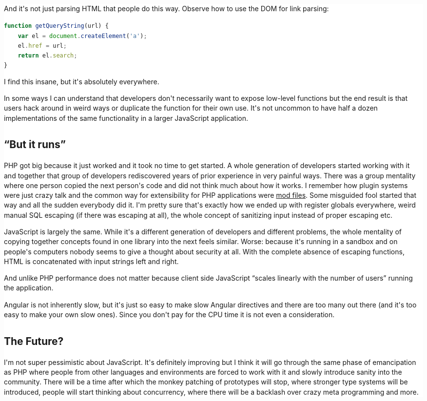 And it's not just parsing HTML that people do this way.  Observe how to
use the DOM for link parsing:

```javascript
function getQueryString(url) {
    var el = document.createElement('a');
    el.href = url;
    return el.search;
}
```

I find this insane, but it's absolutely everywhere.

In some ways I can understand that developers don't necessarily want to
expose low-level functions but the end result is that users hack around in
weird ways or duplicate the function for their own use.  It's not uncommon
to have half a dozen implementations of the same functionality in a larger
JavaScript application.

## “But it runs”

PHP got big because it just worked and it took no time to get started.  A
whole generation of developers started working with it and together that
group of developers rediscovered years of prior experience in very painful
ways.  There was a group mentality where one person copied the next
person's code and did not think much about how it works.  I remember
how plugin systems were just crazy talk and the common way for
extensibility for PHP applications were [mod files](https://www.phpbb.com/kb/article/how-to-install-mods/).  Some misguided
fool started that way and all the sudden everybody did it.  I'm pretty
sure that's exactly how we ended up with register globals everywhere,
weird manual SQL escaping (if there was escaping at all), the whole
concept of sanitizing input instead of proper escaping etc.

JavaScript is largely the same.  While it's a different generation of
developers and different problems, the whole mentality of copying together
concepts found in one library into the next feels similar.  Worse: because
it's running in a sandbox and on people's computers nobody seems to give a
thought about security at all.  With the complete absence of escaping
functions, HTML is concatenated with input strings left and right.

And unlike PHP performance does not matter because client side JavaScript
“scales linearly with the number of users” running the application.

Angular is not inherently slow, but it's just so easy to make slow Angular
directives and there are too many out there (and it's too easy to make your
own slow ones).  Since you don't pay for the CPU time it is not even a
consideration.

## The Future?

I'm not super pessimistic about JavaScript.  It's definitely improving but
I think it will go through the same phase of emancipation as PHP where
people from other languages and environments are forced to work with it
and slowly introduce sanity into the community.  There will be a time
after which the monkey patching of prototypes will stop, where stronger
type systems will be introduced, people will start thinking about
concurrency, where there will be a backlash over crazy meta programming
and more.

